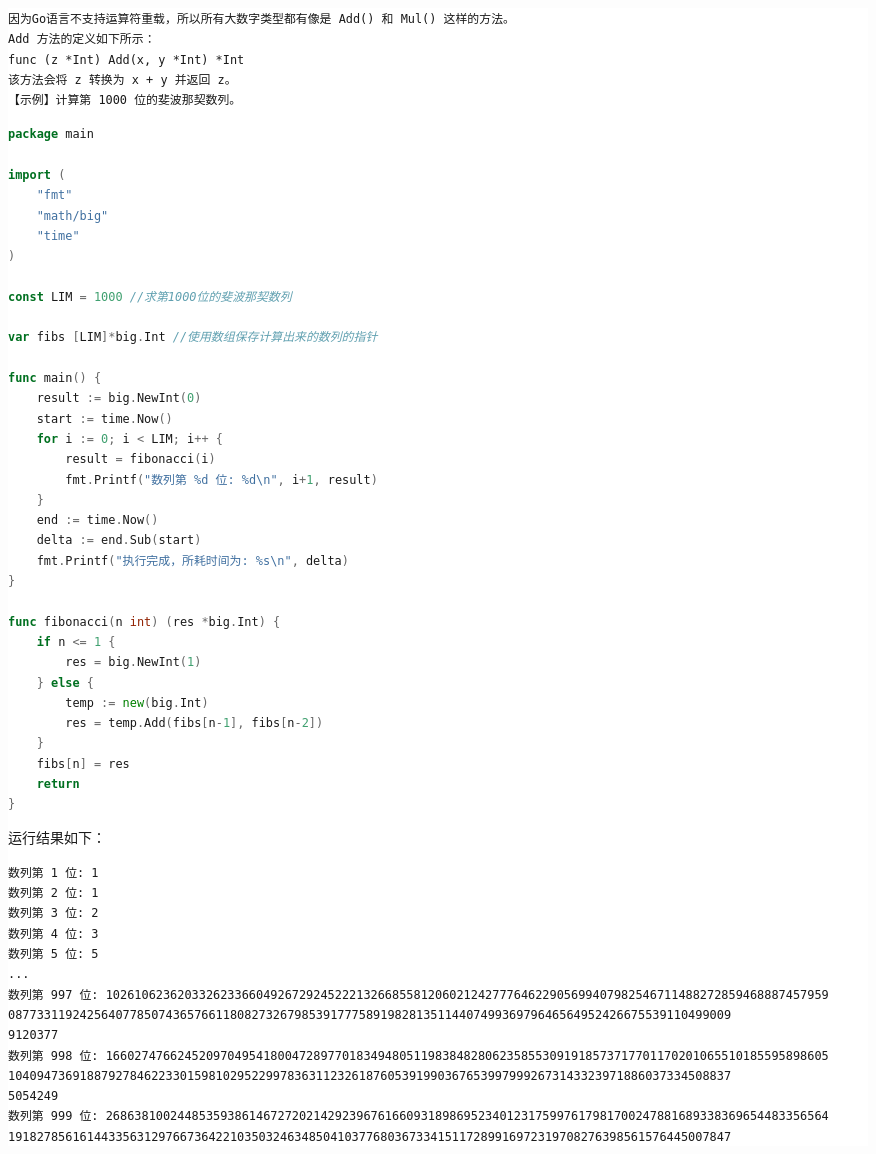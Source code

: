 ```
因为Go语言不支持运算符重载，所以所有大数字类型都有像是 Add() 和 Mul() 这样的方法。
Add 方法的定义如下所示：
func (z *Int) Add(x, y *Int) *Int
该方法会将 z 转换为 x + y 并返回 z。
【示例】计算第 1000 位的斐波那契数列。
```
```go
package main

import (
    "fmt"
    "math/big"
    "time"
)

const LIM = 1000 //求第1000位的斐波那契数列

var fibs [LIM]*big.Int //使用数组保存计算出来的数列的指针

func main() {
    result := big.NewInt(0)
    start := time.Now()
    for i := 0; i < LIM; i++ {
        result = fibonacci(i)
        fmt.Printf("数列第 %d 位: %d\n", i+1, result)
    }
    end := time.Now()
    delta := end.Sub(start)
    fmt.Printf("执行完成，所耗时间为: %s\n", delta)
}

func fibonacci(n int) (res *big.Int) {
    if n <= 1 {
        res = big.NewInt(1)
    } else {
        temp := new(big.Int)
        res = temp.Add(fibs[n-1], fibs[n-2])
    }
    fibs[n] = res
    return
}
```
运行结果如下：
```
数列第 1 位: 1
数列第 2 位: 1
数列第 3 位: 2
数列第 4 位: 3
数列第 5 位: 5
...
数列第 997 位: 10261062362033262336604926729245222132668558120602124277764622905699407982546711488272859468887457959
08773311924256407785074365766118082732679853917775891982813511440749936979646564952426675539110499009
9120377
数列第 998 位: 16602747662452097049541800472897701834948051198384828062358553091918573717701170201065510185595898605
10409473691887927846223301598102952299783631123261876053919903676539979992673143323971886037334508837
5054249
数列第 999 位: 26863810024485359386146727202142923967616609318986952340123175997617981700247881689338369654483356564
19182785616144335631297667364221035032463485041037768036733415117289916972319708276398561576445007847
```